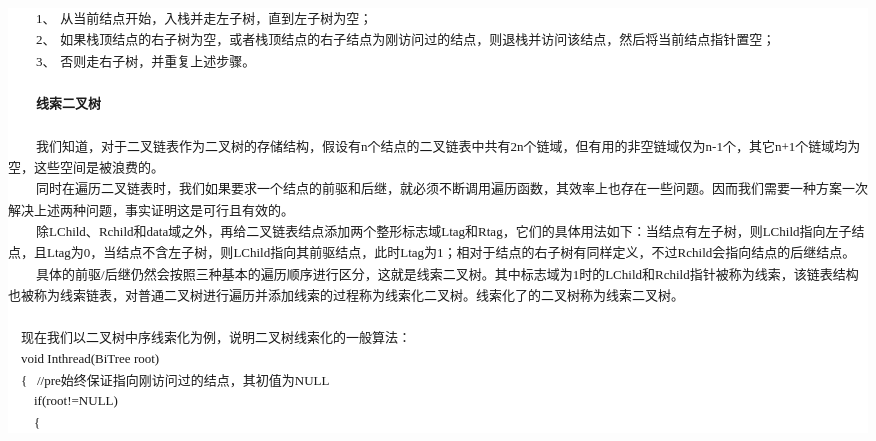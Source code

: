 <p class="MsoNormal" style="margin: 0cm 0cm 0pt 39pt; text-indent: -18pt; mso-list: l2 level1 lfo4; tab-stops: list 39.0pt;"><span style="font-family: 宋体; mso-bidi-font-size: 10.5pt; mso-bidi-font-family: 宋体;" lang="EN-US"><span style="mso-list: Ignore;"><span style="font-size: small;">1、</span><span style="font: 7pt &quot;Times New Roman&quot;;">  </span></span></span><span style="font-family: 宋体; mso-bidi-font-size: 10.5pt;"><span style="font-size: small;">从当前结点开始，入栈并走左子树，直到左子树为空；<span lang="EN-US"></span></span></span></p>
<p class="MsoNormal" style="margin: 0cm 0cm 0pt 39pt; text-indent: -18pt; mso-list: l2 level1 lfo4; tab-stops: list 39.0pt;"><span style="font-family: 宋体; mso-bidi-font-size: 10.5pt; mso-bidi-font-family: 宋体;" lang="EN-US"><span style="mso-list: Ignore;"><span style="font-size: small;">2、</span><span style="font: 7pt &quot;Times New Roman&quot;;">  </span></span></span><span style="font-family: 宋体; mso-bidi-font-size: 10.5pt;"><span style="font-size: small;">如果栈顶结点的右子树为空，或者栈顶结点的右子结点为刚访问过的结点，则退栈并访问该结点，然后将当前结点指针置空；<span lang="EN-US"></span></span></span></p>
<p class="MsoNormal" style="margin: 0cm 0cm 0pt 39pt; text-indent: -18pt; mso-list: l2 level1 lfo4; tab-stops: list 39.0pt;"><span style="font-family: 宋体; mso-bidi-font-size: 10.5pt; mso-bidi-font-family: 宋体;" lang="EN-US"><span style="mso-list: Ignore;"><span style="font-size: small;">3、</span><span style="font: 7pt &quot;Times New Roman&quot;;">  </span></span></span><span style="font-family: 宋体; mso-bidi-font-size: 10.5pt;"><span style="font-size: small;">否则走右子树，并重复上述步骤。<span lang="EN-US"></span></span></span></p>
<p class="MsoNormal" style="margin: 0cm 0cm 0pt;"><span style="font-family: 宋体; mso-bidi-font-size: 10.5pt;" lang="EN-US"><span style="font-size: small;"> </span></span></p>
<p class="MsoNormal" style="margin: 0cm 0cm 0pt 21pt;"><strong style="mso-bidi-font-weight: normal;"><span style="font-family: 宋体; mso-bidi-font-size: 10.5pt;"><span style="font-size: small;">线索二叉树<span lang="EN-US"></span></span></span></strong></p>
<p class="MsoNormal" style="margin: 0cm 0cm 0pt 21pt;"><strong style="mso-bidi-font-weight: normal;"><span style="font-family: 宋体; mso-bidi-font-size: 10.5pt;" lang="EN-US"><span style="font-size: small;"> </span></span></strong></p>
<p class="MsoNormal" style="margin: 0cm 0cm 0pt; text-indent: 21pt;"><span style="font-family: 宋体; mso-bidi-font-size: 10.5pt;"><span style="font-size: small;">我们知道，对于二叉链表作为二叉树的存储结构，假设有<span lang="EN-US">n</span>个结点的二叉链表中共有<span lang="EN-US">2n</span>个链域，但有用的非空链域仅为<span lang="EN-US">n-1</span>个，其它<span lang="EN-US">n+1</span>个链域均为空，这些空间是被浪费的。<span lang="EN-US"></span></span></span></p>
<p class="MsoNormal" style="margin: 0cm 0cm 0pt; text-indent: 21pt;"><span style="font-family: 宋体; mso-bidi-font-size: 10.5pt;"><span style="font-size: small;">同时在遍历二叉链表时，我们如果要求一个结点的前驱和后继，就必须不断调用遍历函数，其效率上也存在一些问题。因而我们需要一种方案一次解决上述两种问题，事实证明这是可行且有效的。<span lang="EN-US"></span></span></span></p>
<p class="MsoNormal" style="margin: 0cm 0cm 0pt; text-indent: 21pt;"><span style="font-family: 宋体; mso-bidi-font-size: 10.5pt;"><span style="font-size: small;">除<span lang="EN-US">LChild</span>、<span lang="EN-US">Rchild</span>和<span lang="EN-US">data</span>域之外，再给二叉链表结点添加两个整形标志域<span lang="EN-US">Ltag</span>和<span lang="EN-US">Rtag</span>，它们的具体用法如下：当结点有左子树，则<span lang="EN-US">LChild</span>指向左子结点，且<span lang="EN-US">Ltag</span>为<span lang="EN-US">0</span>，当结点不含左子树，则<span lang="EN-US">LChild</span>指向其前驱结点，此时<span lang="EN-US">Ltag</span>为<span lang="EN-US">1</span>；相对于结点的右子树有同样定义，不过<span lang="EN-US">Rchild</span>会指向结点的后继结点。<span lang="EN-US"></span></span></span></p>
<p class="MsoNormal" style="margin: 0cm 0cm 0pt; text-indent: 21pt;"><span style="font-family: 宋体; mso-bidi-font-size: 10.5pt;"><span style="font-size: small;">具体的前驱<span lang="EN-US">/</span>后继仍然会按照三种基本的遍历顺序进行区分，这就是线索二叉树。其中标志域为<span lang="EN-US">1</span>时的<span lang="EN-US">LChild</span>和<span lang="EN-US">Rchild</span>指针被称为线索，该链表结构也被称为线索链表，对普通二叉树进行遍历并添加线索的过程称为线索化二叉树。线索化了的二叉树称为线索二叉树。<span lang="EN-US"></span></span></span></p>
<p class="MsoNormal" style="margin: 0cm 0cm 0pt; text-indent: 21pt;"><span style="font-family: 宋体; mso-bidi-font-size: 10.5pt;" lang="EN-US"><span style="font-size: small;"> </span></span></p>
<p class="MsoNormal" style="margin: 0cm 0cm 0pt;"><span style="font-size: small;"><span style="font-family: 宋体; mso-bidi-font-size: 10.5pt;" lang="EN-US"><span style="mso-tab-count: 1;">    </span></span><span style="font-family: 宋体; mso-bidi-font-size: 10.5pt;">现在我们以二叉树中序线索化为例，说明二叉树线索化的一般算法：<span lang="EN-US"></span></span></span></p>
<p class="MsoNormal" style="margin: 0cm 0cm 0pt;"><span style="font-family: 宋体; mso-bidi-font-size: 10.5pt;" lang="EN-US"><span style="font-size: small;"><span style="mso-tab-count: 1;">    </span>void Inthread(BiTree root)</span></span></p>
<p class="MsoNormal" style="margin: 0cm 0cm 0pt;"><span style="font-size: small;"><span style="font-family: 宋体; mso-bidi-font-size: 10.5pt;" lang="EN-US"><span style="mso-tab-count: 1;">    </span>{<span style="mso-tab-count: 1;">   </span>//pre</span><span style="font-family: 宋体; mso-bidi-font-size: 10.5pt;">始终保证指向刚访问过的结点，其初值为<span lang="EN-US">NULL</span></span></span></p>
<p class="MsoNormal" style="margin: 0cm 0cm 0pt;"><span style="font-family: 宋体; mso-bidi-font-size: 10.5pt;" lang="EN-US"><span style="font-size: small;"><span style="mso-tab-count: 2;">        </span>if(root!=NULL)</span></span></p>
<p class="MsoNormal" style="margin: 0cm 0cm 0pt;"><span style="font-family: 宋体; mso-bidi-font-size: 10.5pt;" lang="EN-US"><span style="font-size: small;"><span style="mso-tab-count: 2;">        </span>{</span></span></p>